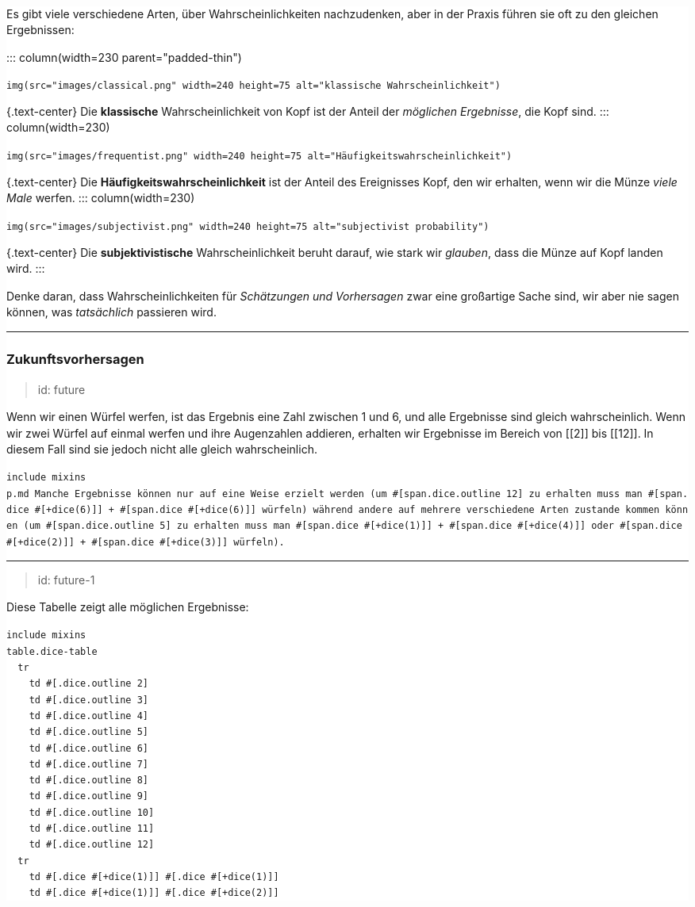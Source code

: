Es gibt viele verschiedene Arten, über Wahrscheinlichkeiten nachzudenken, aber in der Praxis führen sie
oft zu den gleichen Ergebnissen:

::: column(width=230 parent="padded-thin")

    img(src="images/classical.png" width=240 height=75 alt="klassische Wahrscheinlichkeit")

{.text-center} Die __klassische__ Wahrscheinlichkeit von Kopf ist der Anteil
der _möglichen Ergebnisse_, die Kopf sind.
::: column(width=230)

    img(src="images/frequentist.png" width=240 height=75 alt="Häufigkeitswahrscheinlichkeit")

{.text-center} Die __Häufigkeitswahrscheinlichkeit__ ist der Anteil des Ereignisses Kopf, den wir erhalten,
wenn wir die Münze _viele Male_ werfen.
::: column(width=230)

    img(src="images/subjectivist.png" width=240 height=75 alt="subjectivist probability")

{.text-center} Die __subjektivistische__ Wahrscheinlichkeit beruht darauf, wie stark wir
_glauben_, dass die Münze auf Kopf landen wird.
:::

Denke daran, dass Wahrscheinlichkeiten für _Schätzungen und Vorhersagen_ zwar eine großartige Sache sind, wir
aber nie sagen können, was _tatsächlich_ passieren wird.

---

### Zukunftsvorhersagen

> id: future

Wenn wir einen Würfel werfen, ist das Ergebnis eine Zahl zwischen 1 und 6, und alle Ergebnisse sind
gleich wahrscheinlich. Wenn wir zwei Würfel auf einmal werfen und ihre Augenzahlen addieren, erhalten wir
Ergebnisse im Bereich von [[2]] bis [[12]]. In diesem Fall sind sie jedoch nicht alle gleich
wahrscheinlich.

    include mixins
    p.md Manche Ergebnisse können nur auf eine Weise erzielt werden (um #[span.dice.outline 12] zu erhalten muss man #[span.dice #[+dice(6)]] + #[span.dice #[+dice(6)]] würfeln) während andere auf mehrere verschiedene Arten zustande kommen können (um #[span.dice.outline 5] zu erhalten muss man #[span.dice #[+dice(1)]] + #[span.dice #[+dice(4)]] oder #[span.dice #[+dice(2)]] + #[span.dice #[+dice(3)]] würfeln).

---
> id: future-1

Diese Tabelle zeigt alle möglichen Ergebnisse:

    include mixins
    table.dice-table
      tr
        td #[.dice.outline 2]
        td #[.dice.outline 3]
        td #[.dice.outline 4]
        td #[.dice.outline 5]
        td #[.dice.outline 6]
        td #[.dice.outline 7]
        td #[.dice.outline 8]
        td #[.dice.outline 9]
        td #[.dice.outline 10]
        td #[.dice.outline 11]
        td #[.dice.outline 12]
      tr
        td #[.dice #[+dice(1)]] #[.dice #[+dice(1)]]
        td #[.dice #[+dice(1)]] #[.dice #[+dice(2)]]